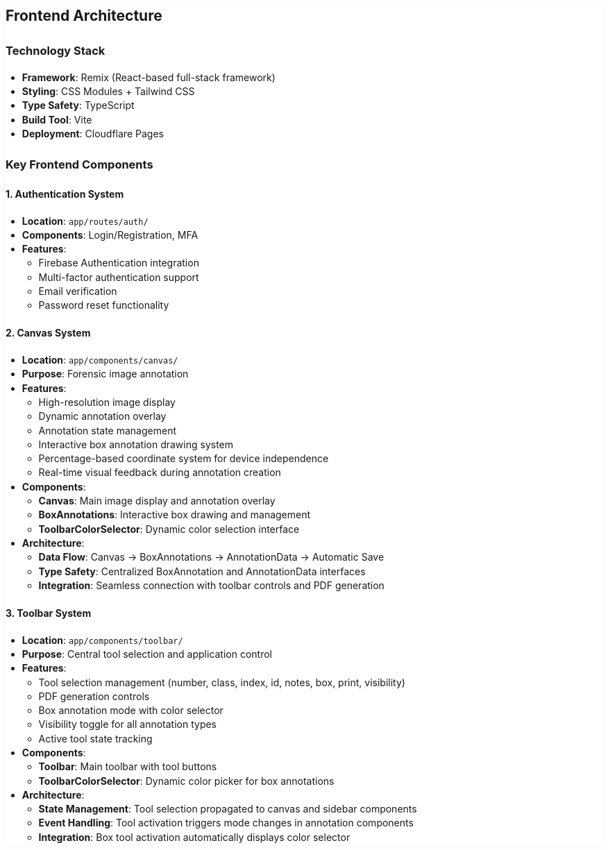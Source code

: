 ## Frontend Architecture

### Technology Stack

- **Framework**: Remix (React-based full-stack framework)
- **Styling**: CSS Modules + Tailwind CSS
- **Type Safety**: TypeScript
- **Build Tool**: Vite
- **Deployment**: Cloudflare Pages

### Key Frontend Components

#### 1. Authentication System

- **Location**: `app/routes/auth/`
- **Components**: Login/Registration, MFA
- **Features**:
  - Firebase Authentication integration
  - Multi-factor authentication support
  - Email verification
  - Password reset functionality

#### 2. Canvas System

- **Location**: `app/components/canvas/`
- **Purpose**: Forensic image annotation
- **Features**:
  - High-resolution image display
  - Dynamic annotation overlay
  - Annotation state management
  - Interactive box annotation drawing system
  - Percentage-based coordinate system for device independence
  - Real-time visual feedback during annotation creation
- **Components**:
  - **Canvas**: Main image display and annotation overlay
  - **BoxAnnotations**: Interactive box drawing and management
  - **ToolbarColorSelector**: Dynamic color selection interface
- **Architecture**:
  - **Data Flow**: Canvas → BoxAnnotations → AnnotationData → Automatic Save
  - **Type Safety**: Centralized BoxAnnotation and AnnotationData interfaces
  - **Integration**: Seamless connection with toolbar controls and PDF generation

#### 3. Toolbar System

- **Location**: `app/components/toolbar/`
- **Purpose**: Central tool selection and application control
- **Features**:
  - Tool selection management (number, class, index, id, notes, box, print, visibility)
  - PDF generation controls
  - Box annotation mode with color selector
  - Visibility toggle for all annotation types
  - Active tool state tracking
- **Components**:
  - **Toolbar**: Main toolbar with tool buttons
  - **ToolbarColorSelector**: Dynamic color picker for box annotations
- **Architecture**:
  - **State Management**: Tool selection propagated to canvas and sidebar components
  - **Event Handling**: Tool activation triggers mode changes in annotation components
  - **Integration**: Box tool activation automatically displays color selector
